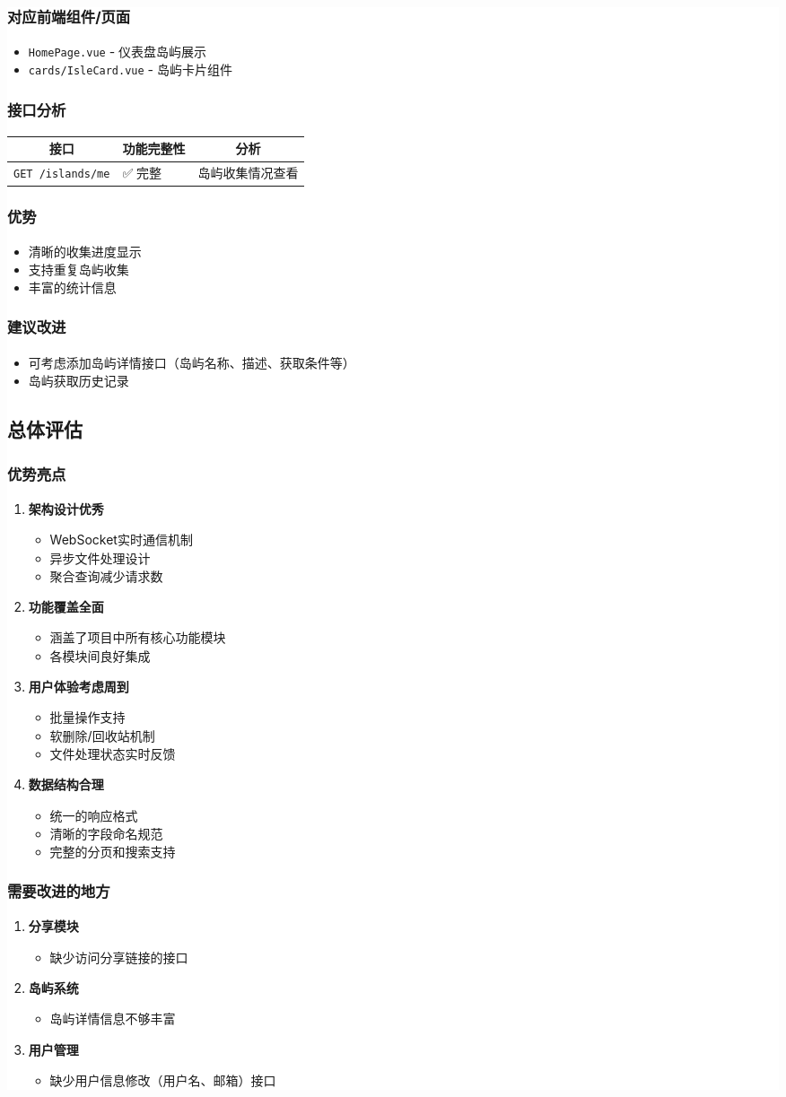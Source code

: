 ### 对应前端组件/页面
- `HomePage.vue` - 仪表盘岛屿展示
- `cards/IsleCard.vue` - 岛屿卡片组件

### 接口分析

| 接口 | 功能完整性 | 分析 |
|------|------------|------|
| `GET /islands/me` | ✅ 完整 | 岛屿收集情况查看 |

### 优势
- 清晰的收集进度显示
- 支持重复岛屿收集
- 丰富的统计信息

### 建议改进
- 可考虑添加岛屿详情接口（岛屿名称、描述、获取条件等）
- 岛屿获取历史记录

## 总体评估

### 优势亮点

1. **架构设计优秀**
   - WebSocket实时通信机制
   - 异步文件处理设计
   - 聚合查询减少请求数

2. **功能覆盖全面**
   - 涵盖了项目中所有核心功能模块
   - 各模块间良好集成

3. **用户体验考虑周到**
   - 批量操作支持
   - 软删除/回收站机制
   - 文件处理状态实时反馈

4. **数据结构合理**
   - 统一的响应格式
   - 清晰的字段命名规范
   - 完整的分页和搜索支持

### 需要改进的地方

1. **分享模块**
   - 缺少访问分享链接的接口

2. **岛屿系统**
   - 岛屿详情信息不够丰富

3. **用户管理**
   - 缺少用户信息修改（用户名、邮箱）接口
